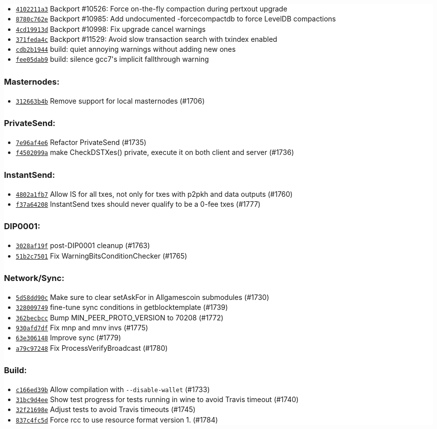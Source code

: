 - [`4102211a3`](https://github.com/allgamescoindev/allgamescoin/commit/4102211a3) Backport #10526: Force on-the-fly compaction during pertxout upgrade
- [`8780c762e`](https://github.com/allgamescoindev/allgamescoin/commit/8780c762e) Backport #10985: Add undocumented -forcecompactdb to force LevelDB compactions
- [`4cd19913d`](https://github.com/allgamescoindev/allgamescoin/commit/4cd19913d) Backport #10998: Fix upgrade cancel warnings
- [`371feda4c`](https://github.com/allgamescoindev/allgamescoin/commit/371feda4c) Backport #11529: Avoid slow transaction search with txindex enabled
- [`cdb2b1944`](https://github.com/allgamescoindev/allgamescoin/commit/cdb2b1944) build: quiet annoying warnings without adding new ones
- [`fee05dab9`](https://github.com/allgamescoindev/allgamescoin/commit/fee05dab9) build: silence gcc7's implicit fallthrough warning

### Masternodes:
- [`312663b4b`](https://github.com/allgamescoindev/allgamescoin/commit/312663b4b) Remove support for local masternodes (#1706)

### PrivateSend:
- [`7e96af4e6`](https://github.com/allgamescoindev/allgamescoin/commit/7e96af4e6) Refactor PrivateSend (#1735)
- [`f4502099a`](https://github.com/allgamescoindev/allgamescoin/commit/f4502099a) make CheckDSTXes() private, execute it on both client and server (#1736)

### InstantSend:
- [`4802a1fb7`](https://github.com/allgamescoindev/allgamescoin/commit/4802a1fb7) Allow IS for all txes, not only for txes with p2pkh and data outputs (#1760)
- [`f37a64208`](https://github.com/allgamescoindev/allgamescoin/commit/f37a64208) InstantSend txes should never qualify to be a 0-fee txes (#1777)

### DIP0001:
- [`3028af19f`](https://github.com/allgamescoindev/allgamescoin/commit/3028af19f) post-DIP0001 cleanup (#1763)
- [`51b2c7501`](https://github.com/allgamescoindev/allgamescoin/commit/51b2c7501) Fix WarningBitsConditionChecker (#1765)

### Network/Sync:
- [`5d58dd90c`](https://github.com/allgamescoindev/allgamescoin/commit/5d58dd90c) Make sure to clear setAskFor in Allgamescoin submodules (#1730)
- [`328009749`](https://github.com/allgamescoindev/allgamescoin/commit/328009749) fine-tune sync conditions in getblocktemplate (#1739)
- [`362becbcc`](https://github.com/allgamescoindev/allgamescoin/commit/362becbcc) Bump MIN_PEER_PROTO_VERSION to 70208 (#1772)
- [`930afd7df`](https://github.com/allgamescoindev/allgamescoin/commit/930afd7df) Fix mnp and mnv invs (#1775)
- [`63e306148`](https://github.com/allgamescoindev/allgamescoin/commit/63e306148) Improve sync (#1779)
- [`a79c97248`](https://github.com/allgamescoindev/allgamescoin/commit/a79c97248) Fix ProcessVerifyBroadcast (#1780)

### Build:
- [`c166ed39b`](https://github.com/allgamescoindev/allgamescoin/commit/c166ed39b) Allow compilation with `--disable-wallet` (#1733)
- [`31bc9d4ee`](https://github.com/allgamescoindev/allgamescoin/commit/31bc9d4ee) Show test progress for tests running in wine to avoid Travis timeout (#1740)
- [`32f21698e`](https://github.com/allgamescoindev/allgamescoin/commit/32f21698e) Adjust tests to avoid Travis timeouts (#1745)
- [`837c4fc5d`](https://github.com/allgamescoindev/allgamescoin/commit/837c4fc5d) Force rcc to use resource format version 1. (#1784)
